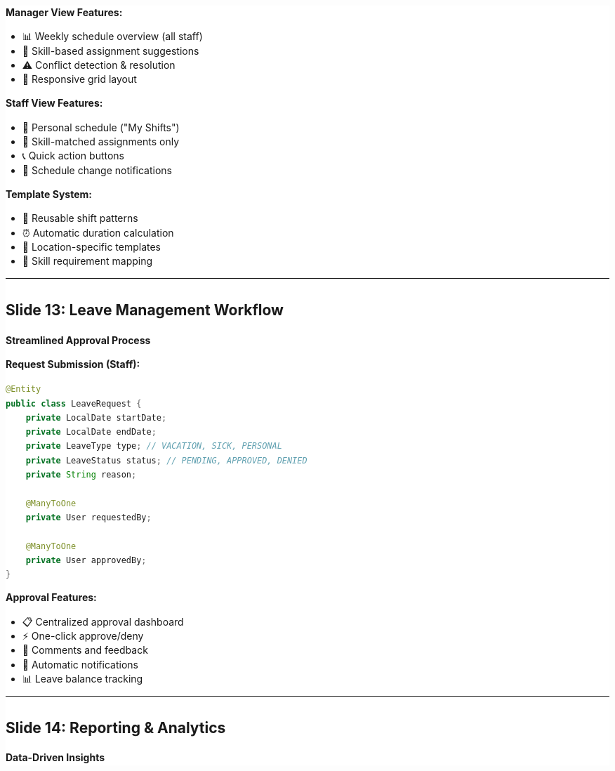 **Manager View Features:**
- 📊 Weekly schedule overview (all staff)
- 👥 Skill-based assignment suggestions
- ⚠️ Conflict detection & resolution
- 📱 Responsive grid layout

**Staff View Features:**
- 📅 Personal schedule ("My Shifts")
- 🎯 Skill-matched assignments only
- 📞 Quick action buttons
- 🔔 Schedule change notifications

**Template System:**
- 🔄 Reusable shift patterns
- ⏰ Automatic duration calculation
- 🏥 Location-specific templates
- 🎯 Skill requirement mapping

---

## Slide 13: Leave Management Workflow
**Streamlined Approval Process**

**Request Submission (Staff):**
```java
@Entity
public class LeaveRequest {
    private LocalDate startDate;
    private LocalDate endDate;
    private LeaveType type; // VACATION, SICK, PERSONAL
    private LeaveStatus status; // PENDING, APPROVED, DENIED
    private String reason;
    
    @ManyToOne
    private User requestedBy;
    
    @ManyToOne  
    private User approvedBy;
}
```

**Approval Features:**
- 📋 Centralized approval dashboard
- ⚡ One-click approve/deny
- 💬 Comments and feedback
- 📧 Automatic notifications
- 📊 Leave balance tracking

---

## Slide 14: Reporting & Analytics
**Data-Driven Insights**
